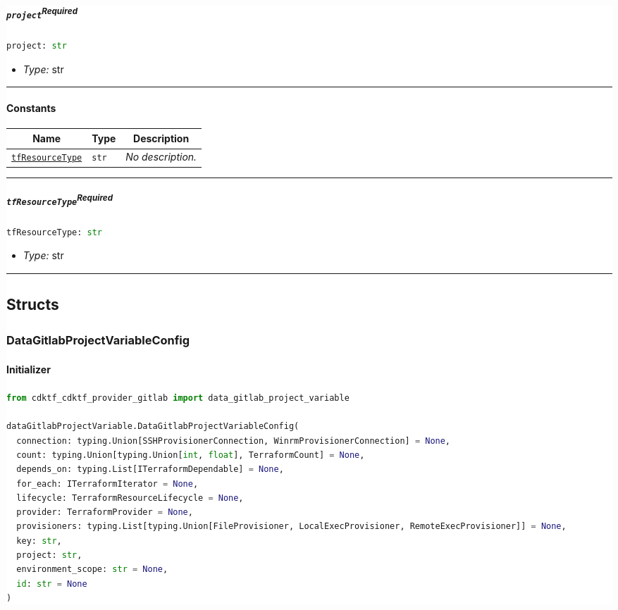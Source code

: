 
##### `project`<sup>Required</sup> <a name="project" id="@cdktf/provider-gitlab.dataGitlabProjectVariable.DataGitlabProjectVariable.property.project"></a>

```python
project: str
```

- *Type:* str

---

#### Constants <a name="Constants" id="Constants"></a>

| **Name** | **Type** | **Description** |
| --- | --- | --- |
| <code><a href="#@cdktf/provider-gitlab.dataGitlabProjectVariable.DataGitlabProjectVariable.property.tfResourceType">tfResourceType</a></code> | <code>str</code> | *No description.* |

---

##### `tfResourceType`<sup>Required</sup> <a name="tfResourceType" id="@cdktf/provider-gitlab.dataGitlabProjectVariable.DataGitlabProjectVariable.property.tfResourceType"></a>

```python
tfResourceType: str
```

- *Type:* str

---

## Structs <a name="Structs" id="Structs"></a>

### DataGitlabProjectVariableConfig <a name="DataGitlabProjectVariableConfig" id="@cdktf/provider-gitlab.dataGitlabProjectVariable.DataGitlabProjectVariableConfig"></a>

#### Initializer <a name="Initializer" id="@cdktf/provider-gitlab.dataGitlabProjectVariable.DataGitlabProjectVariableConfig.Initializer"></a>

```python
from cdktf_cdktf_provider_gitlab import data_gitlab_project_variable

dataGitlabProjectVariable.DataGitlabProjectVariableConfig(
  connection: typing.Union[SSHProvisionerConnection, WinrmProvisionerConnection] = None,
  count: typing.Union[typing.Union[int, float], TerraformCount] = None,
  depends_on: typing.List[ITerraformDependable] = None,
  for_each: ITerraformIterator = None,
  lifecycle: TerraformResourceLifecycle = None,
  provider: TerraformProvider = None,
  provisioners: typing.List[typing.Union[FileProvisioner, LocalExecProvisioner, RemoteExecProvisioner]] = None,
  key: str,
  project: str,
  environment_scope: str = None,
  id: str = None
)
```
